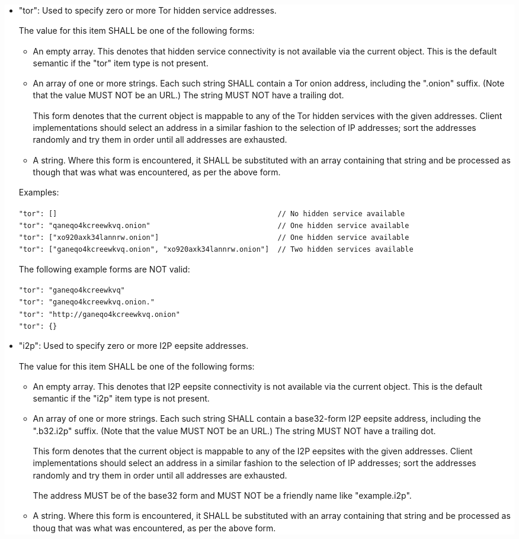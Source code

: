   - "tor": Used to specify zero or more Tor hidden service addresses.
    
    The value for this item SHALL be one of the following forms:

    - An empty array. This denotes that hidden service connectivity is not
      available via the current object. This is the default semantic if the
      "tor" item type is not present.

    - An array of one or more strings. Each such string SHALL contain a
      Tor onion address, including the ".onion" suffix. (Note that the value
      MUST NOT be an URL.) The string MUST NOT have a trailing dot.
      
      This form denotes that the current object is mappable to any of the Tor
      hidden services with the given addresses. Client implementations should
      select an address in a similar fashion to the selection of IP addresses;
      sort the addresses randomly and try them in order until all addresses
      are exhausted.

    - A string. Where this form is encountered, it SHALL be substituted with
      an array containing that string and be processed as though that was what was
      encountered, as per the above form.

    Examples:

        "tor": []                                                    // No hidden service available
        "tor": "qaneqo4kcreewkvq.onion"                              // One hidden service available
        "tor": ["xo920axk34lannrw.onion"]                            // One hidden service available
        "tor": ["ganeqo4kcreewkvq.onion", "xo920axk34lannrw.onion"]  // Two hidden services available

    The following example forms are NOT valid:

        "tor": "ganeqo4kcreewkvq"
        "tor": "ganeqo4kcreewkvq.onion."
        "tor": "http://ganeqo4kcreewkvq.onion"
        "tor": {}

  - "i2p": Used to specify zero or more I2P eepsite addresses.
    
    The value for this item SHALL be one of the following forms:

    - An empty array. This denotes that I2P eepsite connectivity is not available
      via the current object. This is the default semantic if the "i2p" item type
      is not present.

    - An array of one or more strings. Each such string SHALL contain
      a base32-form I2P eepsite address, including the ".b32.i2p" suffix. (Note
      that the value MUST NOT be an URL.) The string MUST NOT have a trailing dot.

      This form denotes that the current object is mappable to any of the I2P
      eepsites with the given addresses. Client implementations should select
      an address in a similar fashion to the selection of IP addresses; sort the
      addresses randomly and try them in order until all addresses are exhausted.

      The address MUST be of the base32 form and MUST NOT be a friendly name
      like "example.i2p".

    - A string. Where this form is encountered, it SHALL be substituted with an
      array containing that string and be processed as thoug that was what was
      encountered, as per the above form.
